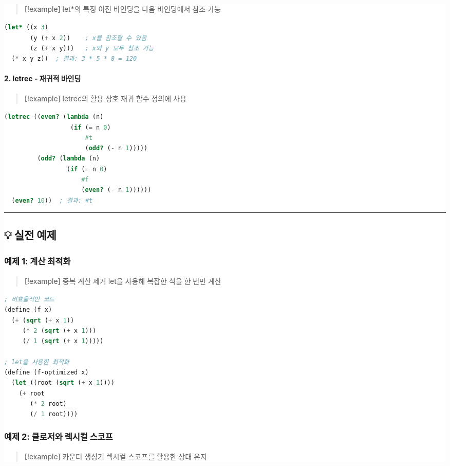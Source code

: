 > [!example] let*의 특징
> 이전 바인딩을 다음 바인딩에서 참조 가능

```scheme
(let* ((x 3)
       (y (+ x 2))    ; x를 참조할 수 있음
       (z (+ x y)))   ; x와 y 모두 참조 가능
  (* x y z))  ; 결과: 3 * 5 * 8 = 120
```

#### 2. letrec - 재귀적 바인딩

> [!example] letrec의 활용
> 상호 재귀 함수 정의에 사용

```scheme
(letrec ((even? (lambda (n)
                  (if (= n 0)
                      #t
                      (odd? (- n 1)))))
         (odd? (lambda (n)
                 (if (= n 0)
                     #f
                     (even? (- n 1))))))
  (even? 10))  ; 결과: #t
```

---

## 💡 실전 예제

### 예제 1: 계산 최적화

> [!example] 중복 계산 제거
> let을 사용해 복잡한 식을 한 번만 계산

```scheme
; 비효율적인 코드
(define (f x)
  (+ (sqrt (+ x 1))
     (* 2 (sqrt (+ x 1)))
     (/ 1 (sqrt (+ x 1)))))

; let을 사용한 최적화
(define (f-optimized x)
  (let ((root (sqrt (+ x 1))))
    (+ root
       (* 2 root)
       (/ 1 root))))
```

### 예제 2: 클로저와 렉시컬 스코프

> [!example] 카운터 생성기
> 렉시컬 스코프를 활용한 상태 유지
